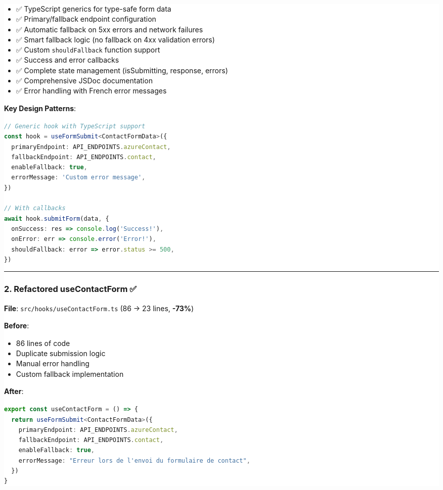 - ✅ TypeScript generics for type-safe form data
- ✅ Primary/fallback endpoint configuration
- ✅ Automatic fallback on 5xx errors and network failures
- ✅ Smart fallback logic (no fallback on 4xx validation errors)
- ✅ Custom `shouldFallback` function support
- ✅ Success and error callbacks
- ✅ Complete state management (isSubmitting, response, errors)
- ✅ Comprehensive JSDoc documentation
- ✅ Error handling with French error messages

**Key Design Patterns**:

```typescript
// Generic hook with TypeScript support
const hook = useFormSubmit<ContactFormData>({
  primaryEndpoint: API_ENDPOINTS.azureContact,
  fallbackEndpoint: API_ENDPOINTS.contact,
  enableFallback: true,
  errorMessage: 'Custom error message',
})

// With callbacks
await hook.submitForm(data, {
  onSuccess: res => console.log('Success!'),
  onError: err => console.error('Error!'),
  shouldFallback: error => error.status >= 500,
})
```

---

### 2. Refactored useContactForm ✅

**File**: `src/hooks/useContactForm.ts` (86 → 23 lines, **-73%**)

**Before**:

- 86 lines of code
- Duplicate submission logic
- Manual error handling
- Custom fallback implementation

**After**:

```typescript
export const useContactForm = () => {
  return useFormSubmit<ContactFormData>({
    primaryEndpoint: API_ENDPOINTS.azureContact,
    fallbackEndpoint: API_ENDPOINTS.contact,
    enableFallback: true,
    errorMessage: "Erreur lors de l'envoi du formulaire de contact",
  })
}
```
